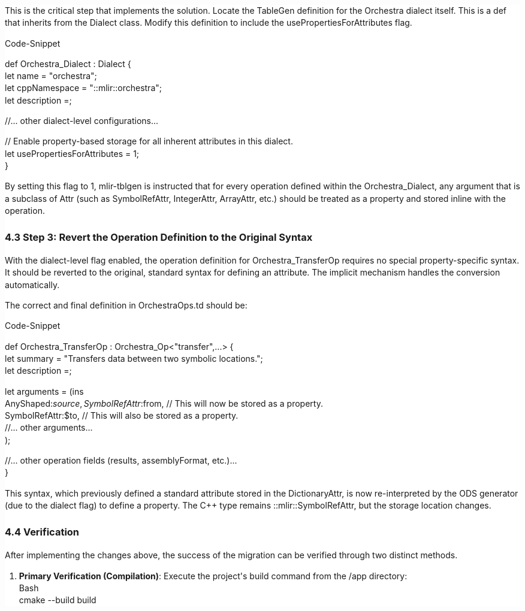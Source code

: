 This is the critical step that implements the solution. Locate the TableGen definition for the Orchestra dialect itself. This is a def that inherits from the Dialect class. Modify this definition to include the usePropertiesForAttributes flag.

Code-Snippet

def Orchestra\_Dialect : Dialect {  
  let name \= "orchestra";  
  let cppNamespace \= "::mlir::orchestra";  
  let description \=;

  //... other dialect-level configurations...

  // Enable property-based storage for all inherent attributes in this dialect.  
  let usePropertiesForAttributes \= 1;  
}

By setting this flag to 1, mlir-tblgen is instructed that for every operation defined within the Orchestra\_Dialect, any argument that is a subclass of Attr (such as SymbolRefAttr, IntegerAttr, ArrayAttr, etc.) should be treated as a property and stored inline with the operation.

### **4.3 Step 3: Revert the Operation Definition to the Original Syntax**

With the dialect-level flag enabled, the operation definition for Orchestra\_TransferOp requires no special property-specific syntax. It should be reverted to the original, standard syntax for defining an attribute. The implicit mechanism handles the conversion automatically.

The correct and final definition in OrchestraOps.td should be:

Code-Snippet

def Orchestra\_TransferOp : Orchestra\_Op\<"transfer",...\> {  
  let summary \= "Transfers data between two symbolic locations.";  
  let description \=;

  let arguments \= (ins  
    AnyShaped:$source,  
    SymbolRefAttr:$from, // This will now be stored as a property.  
    SymbolRefAttr:$to,   // This will also be stored as a property.  
    //... other arguments...  
  );

  //... other operation fields (results, assemblyFormat, etc.)...  
}

This syntax, which previously defined a standard attribute stored in the DictionaryAttr, is now re-interpreted by the ODS generator (due to the dialect flag) to define a property. The C++ type remains ::mlir::SymbolRefAttr, but the storage location changes.

### **4.4 Verification**

After implementing the changes above, the success of the migration can be verified through two distinct methods.

1. **Primary Verification (Compilation)**: Execute the project's build command from the /app directory:  
   Bash  
   cmake \--build build
